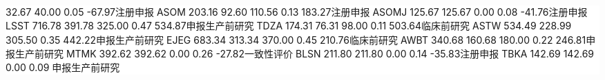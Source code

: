 32.67
40.00
0.05
-67.97注册申报
ASOM
203.16
92.60
110.56
0.13
183.27注册申报
ASOMJ
125.67
125.67
0.00
0.08
-41.76注册申报
LSST
716.78
391.78
325.00
0.47
534.87申报生产前研究
TDZA
174.31
76.31
98.00
0.11
503.64临床前研究
ASTW
534.49
228.99
305.50
0.35
442.22申报生产前研究
EJEG
683.34
313.34
370.00
0.45
210.76临床前研究
AWBT
340.68
160.68
180.00
0.22
246.81申报生产前研究
MTMK
392.62
392.62
0.00
0.26
-27.82一致性评价
BLSN
211.80
211.80
0.00
0.14
-35.83注册申报
TBKA
142.69
142.69
0.00
0.09
申报生产前研究